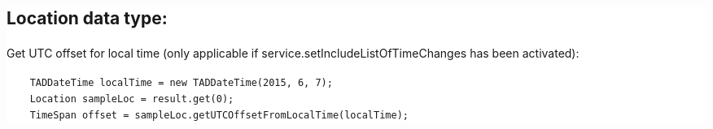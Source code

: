 Location data type:
--------------------------------------

Get UTC offset for local time (only applicable if service.setIncludeListOfTimeChanges has been activated):

		TADDateTime localTime = new TADDateTime(2015, 6, 7);
		Location sampleLoc = result.get(0);
		TimeSpan offset = sampleLoc.getUTCOffsetFromLocalTime(localTime);



